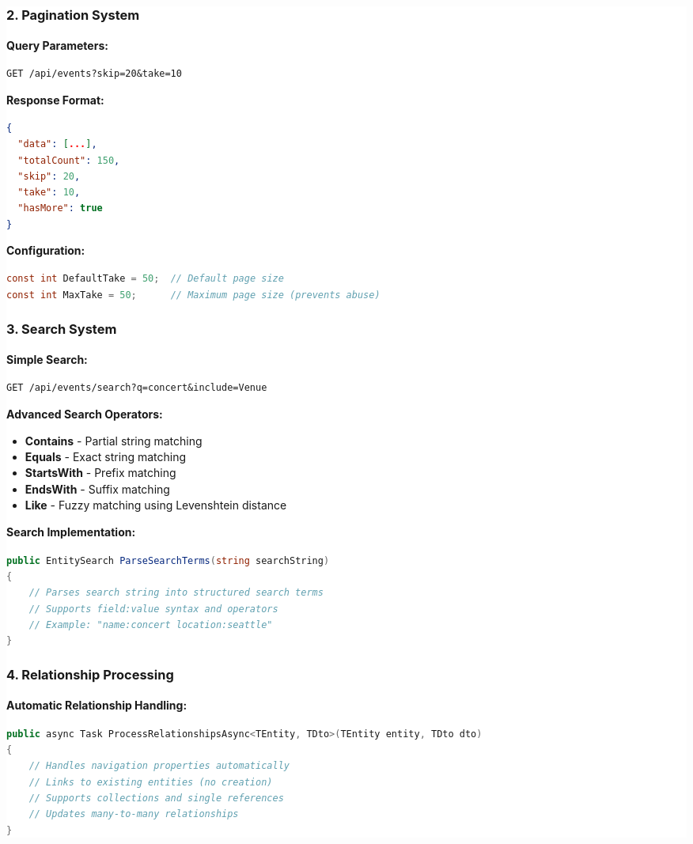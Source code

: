 ### **2. Pagination System**

**Query Parameters:**
```
GET /api/events?skip=20&take=10
```

**Response Format:**
```json
{
  "data": [...],
  "totalCount": 150,
  "skip": 20,
  "take": 10,
  "hasMore": true
}
```

**Configuration:**
```csharp
const int DefaultTake = 50;  // Default page size
const int MaxTake = 50;      // Maximum page size (prevents abuse)
```

### **3. Search System**

**Simple Search:**
```
GET /api/events/search?q=concert&include=Venue
```

**Advanced Search Operators:**
- **Contains** - Partial string matching
- **Equals** - Exact string matching  
- **StartsWith** - Prefix matching
- **EndsWith** - Suffix matching
- **Like** - Fuzzy matching using Levenshtein distance

**Search Implementation:**
```csharp
public EntitySearch ParseSearchTerms(string searchString)
{
    // Parses search string into structured search terms
    // Supports field:value syntax and operators
    // Example: "name:concert location:seattle"
}
```

### **4. Relationship Processing**

**Automatic Relationship Handling:**
```csharp
public async Task ProcessRelationshipsAsync<TEntity, TDto>(TEntity entity, TDto dto)
{
    // Handles navigation properties automatically
    // Links to existing entities (no creation)
    // Supports collections and single references
    // Updates many-to-many relationships
}
```
